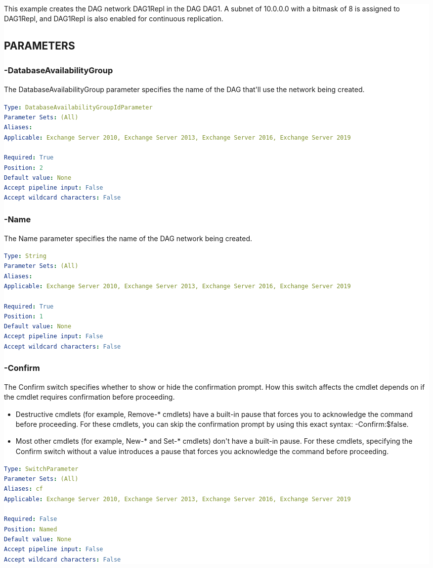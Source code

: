 This example creates the DAG network DAG1Repl in the DAG DAG1. A subnet of 10.0.0.0 with a bitmask of 8 is assigned to DAG1Repl, and DAG1Repl is also enabled for continuous replication.

## PARAMETERS

### -DatabaseAvailabilityGroup
The DatabaseAvailabilityGroup parameter specifies the name of the DAG that'll use the network being created.

```yaml
Type: DatabaseAvailabilityGroupIdParameter
Parameter Sets: (All)
Aliases:
Applicable: Exchange Server 2010, Exchange Server 2013, Exchange Server 2016, Exchange Server 2019

Required: True
Position: 2
Default value: None
Accept pipeline input: False
Accept wildcard characters: False
```

### -Name
The Name parameter specifies the name of the DAG network being created.

```yaml
Type: String
Parameter Sets: (All)
Aliases:
Applicable: Exchange Server 2010, Exchange Server 2013, Exchange Server 2016, Exchange Server 2019

Required: True
Position: 1
Default value: None
Accept pipeline input: False
Accept wildcard characters: False
```

### -Confirm
The Confirm switch specifies whether to show or hide the confirmation prompt. How this switch affects the cmdlet depends on if the cmdlet requires confirmation before proceeding.

- Destructive cmdlets (for example, Remove-\* cmdlets) have a built-in pause that forces you to acknowledge the command before proceeding. For these cmdlets, you can skip the confirmation prompt by using this exact syntax: -Confirm:$false.

- Most other cmdlets (for example, New-\* and Set-\* cmdlets) don't have a built-in pause. For these cmdlets, specifying the Confirm switch without a value introduces a pause that forces you acknowledge the command before proceeding.

```yaml
Type: SwitchParameter
Parameter Sets: (All)
Aliases: cf
Applicable: Exchange Server 2010, Exchange Server 2013, Exchange Server 2016, Exchange Server 2019

Required: False
Position: Named
Default value: None
Accept pipeline input: False
Accept wildcard characters: False
```
